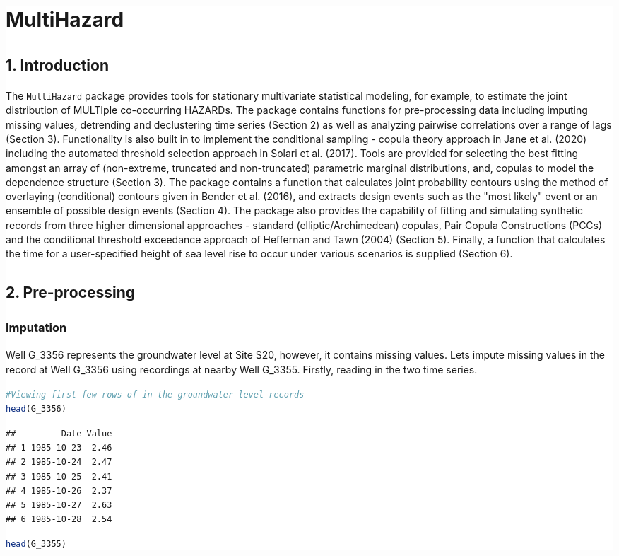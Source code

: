 MultiHazard
================

## 1. Introduction

The `MultiHazard` package provides tools for stationary multivariate statistical modeling, for example, to estimate the joint distribution of MULTIple co-occurring HAZARDs. The package contains functions for pre-processing data including imputing missing values, detrending and declustering time series (Section 2) as well as analyzing pairwise correlations over a range of lags (Section 3). Functionality is also built in to implement the conditional sampling - copula theory approach in Jane et al. (2020) including the automated threshold selection approach in Solari et al. (2017). Tools are provided for selecting the best fitting amongst an array of (non-extreme, truncated and non-truncated) parametric marginal distributions, and, copulas to model the dependence structure (Section 3). The package contains a function that calculates joint probability contours using the method of overlaying (conditional) contours given in Bender et al. (2016), and extracts design events such as the "most likely" event or an ensemble of possible design events (Section 4). The package also provides the capability of fitting and simulating synthetic records from three higher dimensional approaches - standard (elliptic/Archimedean) copulas, Pair Copula Constructions (PCCs) and the conditional threshold exceedance approach of Heffernan and Tawn (2004) (Section 5). Finally, a function that calculates the time for a user-specified height of sea level rise to occur under various scenarios is supplied (Section 6).

## 2. Pre-processing

### Imputation

Well G\_3356 represents the groundwater level at Site S20, however, it contains missing values. Lets impute missing values in the record at Well G\_3356 using recordings at nearby Well G\_3355. Firstly, reading in the two time series.

``` r
#Viewing first few rows of in the groundwater level records
head(G_3356)
```

    ##         Date Value
    ## 1 1985-10-23  2.46
    ## 2 1985-10-24  2.47
    ## 3 1985-10-25  2.41
    ## 4 1985-10-26  2.37
    ## 5 1985-10-27  2.63
    ## 6 1985-10-28  2.54

``` r
head(G_3355)
```
